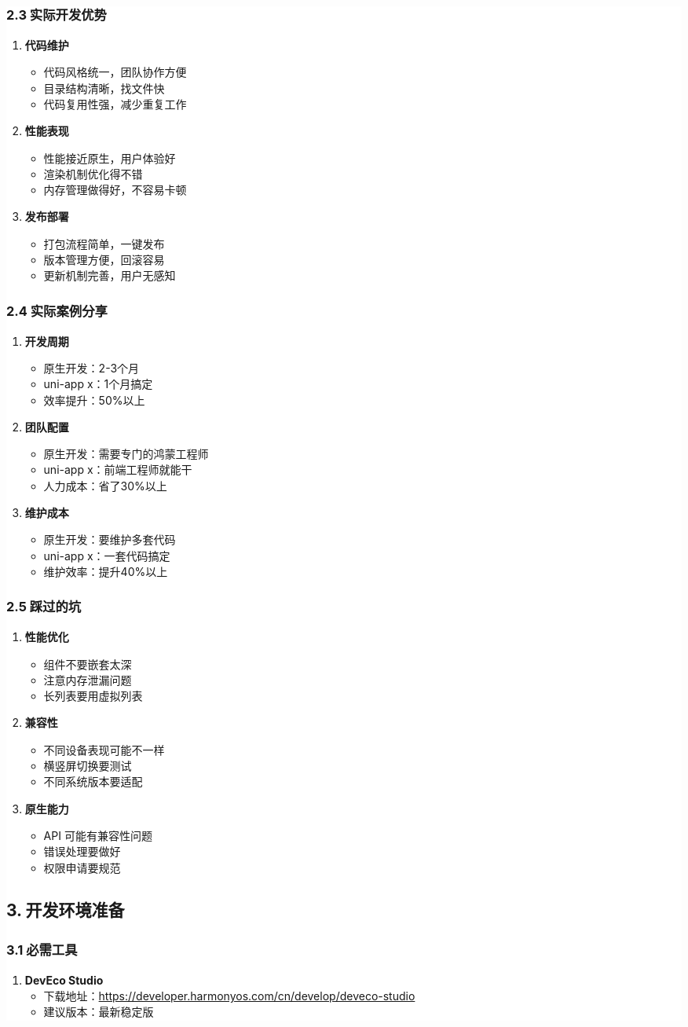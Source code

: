 ### 2.3 实际开发优势
1. **代码维护**
   - 代码风格统一，团队协作方便
   - 目录结构清晰，找文件快
   - 代码复用性强，减少重复工作

2. **性能表现**
   - 性能接近原生，用户体验好
   - 渲染机制优化得不错
   - 内存管理做得好，不容易卡顿

3. **发布部署**
   - 打包流程简单，一键发布
   - 版本管理方便，回滚容易
   - 更新机制完善，用户无感知

### 2.4 实际案例分享
1. **开发周期**
   - 原生开发：2-3个月
   - uni-app x：1个月搞定
   - 效率提升：50%以上

2. **团队配置**
   - 原生开发：需要专门的鸿蒙工程师
   - uni-app x：前端工程师就能干
   - 人力成本：省了30%以上

3. **维护成本**
   - 原生开发：要维护多套代码
   - uni-app x：一套代码搞定
   - 维护效率：提升40%以上

### 2.5 踩过的坑
1. **性能优化**
   - 组件不要嵌套太深
   - 注意内存泄漏问题
   - 长列表要用虚拟列表

2. **兼容性**
   - 不同设备表现可能不一样
   - 横竖屏切换要测试
   - 不同系统版本要适配

3. **原生能力**
   - API 可能有兼容性问题
   - 错误处理要做好
   - 权限申请要规范

## 3. 开发环境准备

### 3.1 必需工具
1. **DevEco Studio**
   - 下载地址：https://developer.harmonyos.com/cn/develop/deveco-studio
   - 建议版本：最新稳定版
